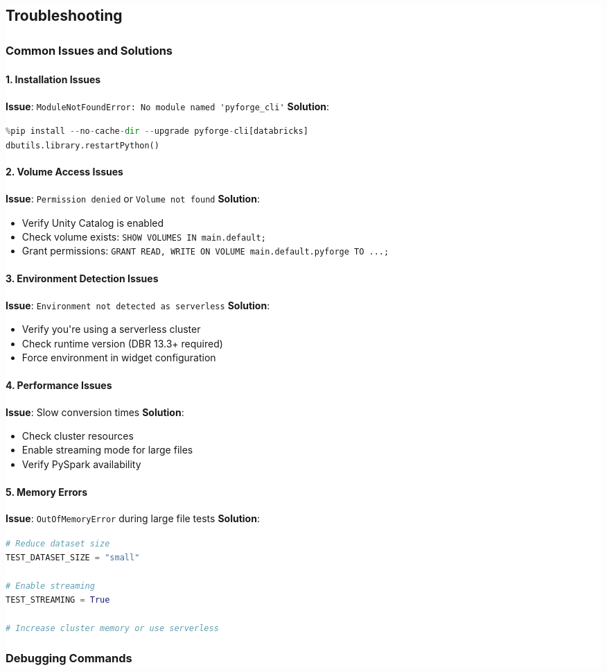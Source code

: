 ## Troubleshooting

### Common Issues and Solutions

#### 1. Installation Issues

**Issue**: `ModuleNotFoundError: No module named 'pyforge_cli'`
**Solution**: 
```python
%pip install --no-cache-dir --upgrade pyforge-cli[databricks]
dbutils.library.restartPython()
```

#### 2. Volume Access Issues

**Issue**: `Permission denied` or `Volume not found`
**Solution**:
- Verify Unity Catalog is enabled
- Check volume exists: `SHOW VOLUMES IN main.default;`
- Grant permissions: `GRANT READ, WRITE ON VOLUME main.default.pyforge TO ...;`

#### 3. Environment Detection Issues

**Issue**: `Environment not detected as serverless`
**Solution**:
- Verify you're using a serverless cluster
- Check runtime version (DBR 13.3+ required)
- Force environment in widget configuration

#### 4. Performance Issues

**Issue**: Slow conversion times
**Solution**:
- Check cluster resources
- Enable streaming mode for large files
- Verify PySpark availability

#### 5. Memory Errors

**Issue**: `OutOfMemoryError` during large file tests
**Solution**:
```python
# Reduce dataset size
TEST_DATASET_SIZE = "small"

# Enable streaming
TEST_STREAMING = True

# Increase cluster memory or use serverless
```

### Debugging Commands
